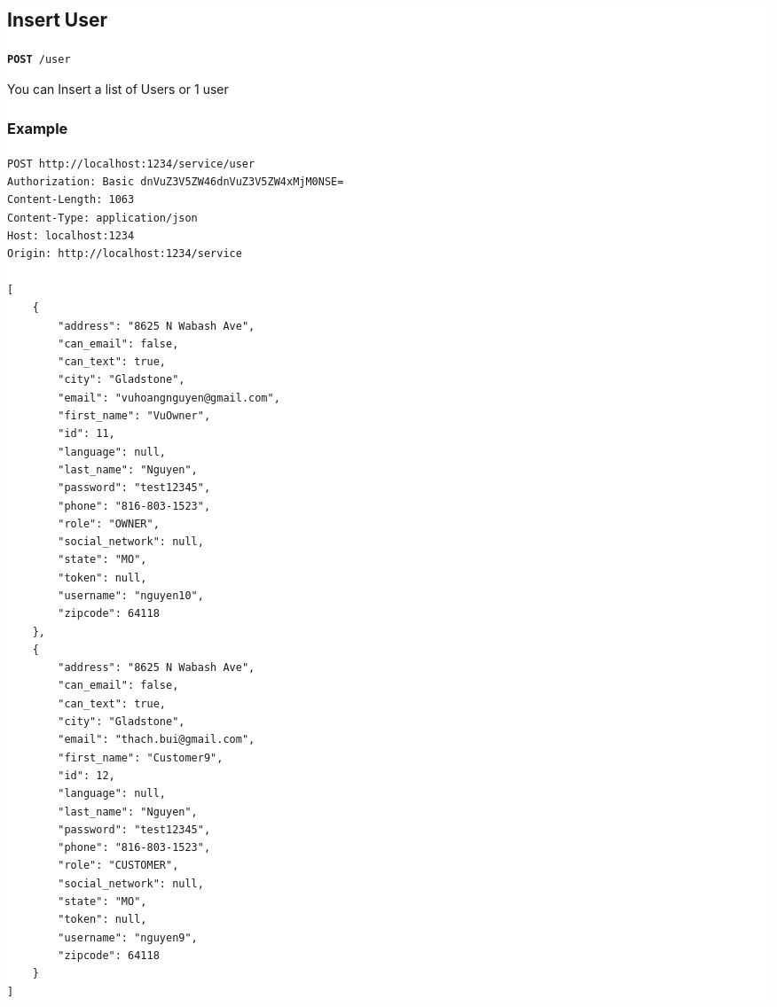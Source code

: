 
Insert User
------
<code request-method="POST">**POST** /user</code>

You can Insert a list of Users or 1 user

### Example
```http
POST http://localhost:1234/service/user
Authorization: Basic dnVuZ3V5ZW46dnVuZ3V5ZW4xMjM0NSE=
Content-Length: 1063
Content-Type: application/json
Host: localhost:1234
Origin: http://localhost:1234/service

[
    {
        "address": "8625 N Wabash Ave", 
        "can_email": false, 
        "can_text": true, 
        "city": "Gladstone", 
        "email": "vuhoangnguyen@gmail.com", 
        "first_name": "VuOwner", 
        "id": 11, 
        "language": null, 
        "last_name": "Nguyen", 
        "password": "test12345", 
        "phone": "816-803-1523", 
        "role": "OWNER", 
        "social_network": null, 
        "state": "MO", 
        "token": null, 
        "username": "nguyen10", 
        "zipcode": 64118
    }, 
    {
        "address": "8625 N Wabash Ave", 
        "can_email": false, 
        "can_text": true, 
        "city": "Gladstone", 
        "email": "thach.bui@gmail.com", 
        "first_name": "Customer9", 
        "id": 12, 
        "language": null, 
        "last_name": "Nguyen", 
        "password": "test12345", 
        "phone": "816-803-1523", 
        "role": "CUSTOMER", 
        "social_network": null, 
        "state": "MO", 
        "token": null, 
        "username": "nguyen9", 
        "zipcode": 64118
    }
]
```

